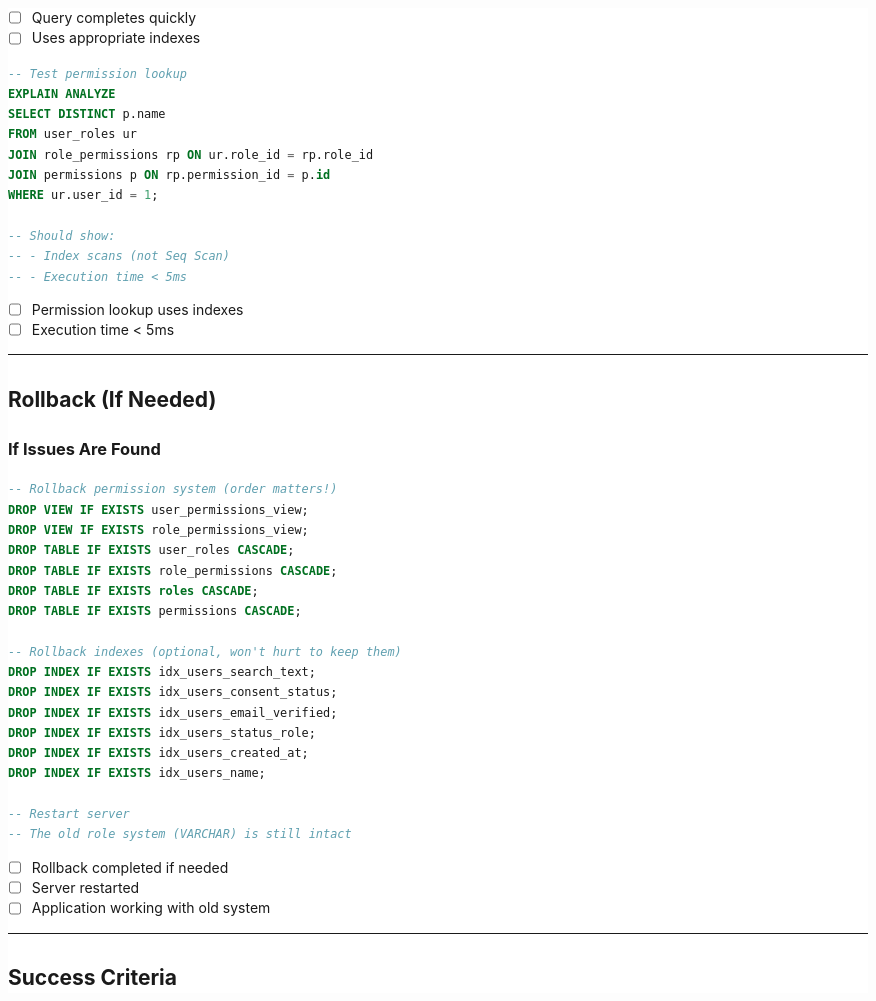- [ ] Query completes quickly
- [ ] Uses appropriate indexes

```sql
-- Test permission lookup
EXPLAIN ANALYZE
SELECT DISTINCT p.name
FROM user_roles ur
JOIN role_permissions rp ON ur.role_id = rp.role_id
JOIN permissions p ON rp.permission_id = p.id
WHERE ur.user_id = 1;

-- Should show:
-- - Index scans (not Seq Scan)
-- - Execution time < 5ms
```

- [ ] Permission lookup uses indexes
- [ ] Execution time < 5ms

---

## Rollback (If Needed)

### If Issues Are Found

```sql
-- Rollback permission system (order matters!)
DROP VIEW IF EXISTS user_permissions_view;
DROP VIEW IF EXISTS role_permissions_view;
DROP TABLE IF EXISTS user_roles CASCADE;
DROP TABLE IF EXISTS role_permissions CASCADE;
DROP TABLE IF EXISTS roles CASCADE;
DROP TABLE IF EXISTS permissions CASCADE;

-- Rollback indexes (optional, won't hurt to keep them)
DROP INDEX IF EXISTS idx_users_search_text;
DROP INDEX IF EXISTS idx_users_consent_status;
DROP INDEX IF EXISTS idx_users_email_verified;
DROP INDEX IF EXISTS idx_users_status_role;
DROP INDEX IF EXISTS idx_users_created_at;
DROP INDEX IF EXISTS idx_users_name;

-- Restart server
-- The old role system (VARCHAR) is still intact
```

- [ ] Rollback completed if needed
- [ ] Server restarted
- [ ] Application working with old system

---

## Success Criteria
